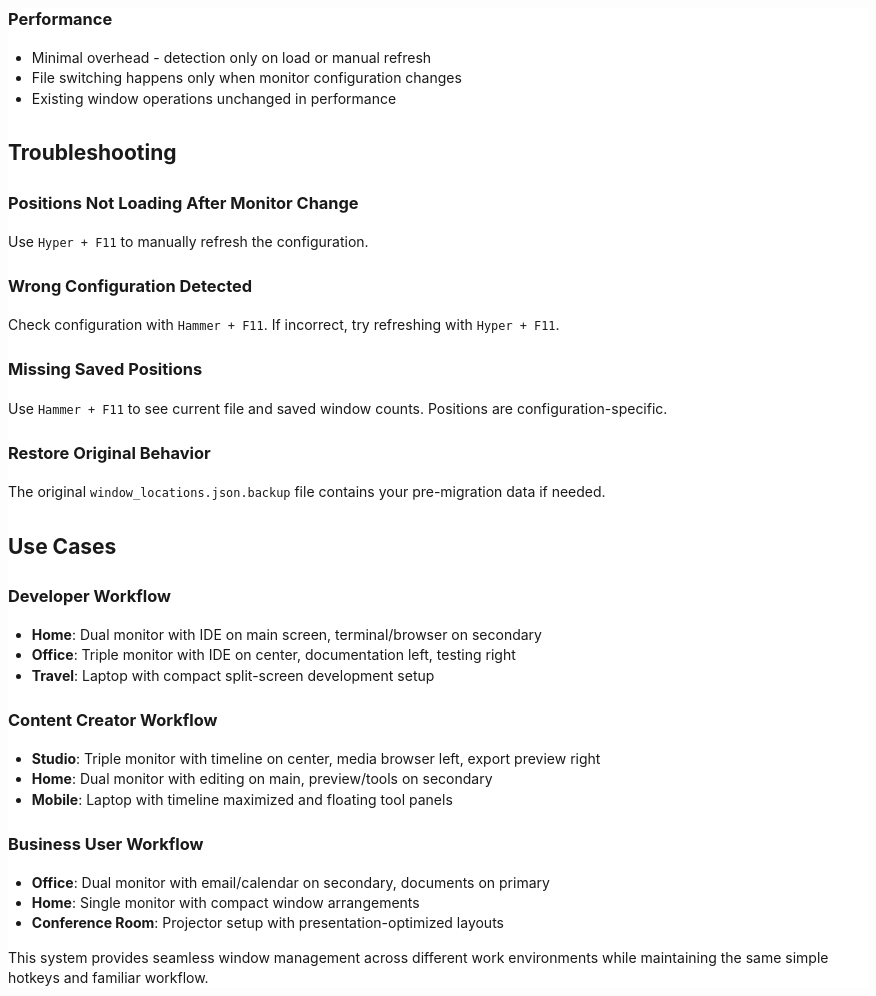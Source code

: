 ### Performance

- Minimal overhead - detection only on load or manual refresh
- File switching happens only when monitor configuration changes
- Existing window operations unchanged in performance

## Troubleshooting

### Positions Not Loading After Monitor Change

Use `Hyper + F11` to manually refresh the configuration.

### Wrong Configuration Detected

Check configuration with `Hammer + F11`. If incorrect, try refreshing with `Hyper + F11`.

### Missing Saved Positions

Use `Hammer + F11` to see current file and saved window counts. Positions are configuration-specific.

### Restore Original Behavior

The original `window_locations.json.backup` file contains your pre-migration data if needed.

## Use Cases

### Developer Workflow

- **Home**: Dual monitor with IDE on main screen, terminal/browser on secondary
- **Office**: Triple monitor with IDE on center, documentation left, testing right  
- **Travel**: Laptop with compact split-screen development setup

### Content Creator Workflow

- **Studio**: Triple monitor with timeline on center, media browser left, export preview right
- **Home**: Dual monitor with editing on main, preview/tools on secondary
- **Mobile**: Laptop with timeline maximized and floating tool panels

### Business User Workflow  

- **Office**: Dual monitor with email/calendar on secondary, documents on primary
- **Home**: Single monitor with compact window arrangements
- **Conference Room**: Projector setup with presentation-optimized layouts

This system provides seamless window management across different work environments while maintaining the same simple hotkeys and familiar workflow.
